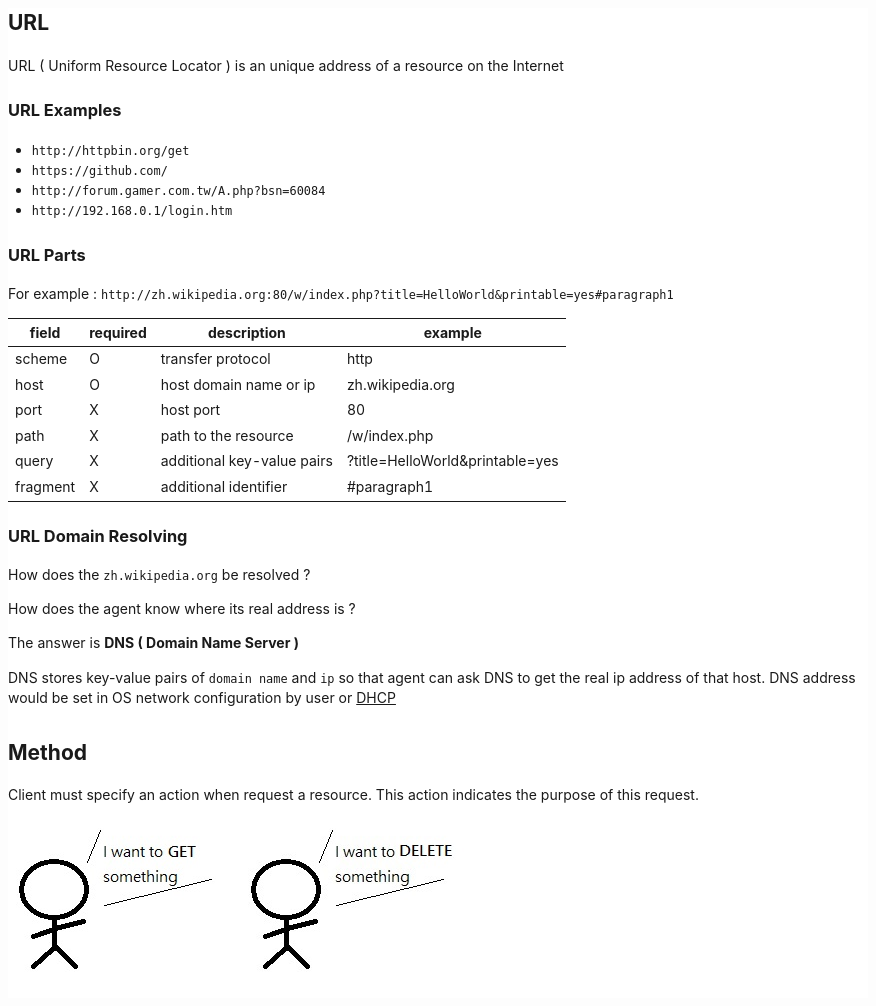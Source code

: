 ## URL
URL ( Uniform Resource Locator ) is an unique address of a resource on the Internet

### URL Examples
- `http://httpbin.org/get`
- `https://github.com/`
- `http://forum.gamer.com.tw/A.php?bsn=60084`
- `http://192.168.0.1/login.htm`

### URL Parts
For example :  `http://zh.wikipedia.org:80/w/index.php?title=HelloWorld&printable=yes#paragraph1`

field    |  required  | description | example
-----    |  -------   | ----------- | ----
scheme   | O | transfer protocol | http
host     | O | host domain name or ip | zh.wikipedia.org
port     | X | host port | 80
path     | X | path to the resource | /w/index.php
query    | X | additional key-value pairs | ?title=HelloWorld&printable=yes
fragment | X | additional identifier | #paragraph1

### URL Domain Resolving
How does the `zh.wikipedia.org` be resolved ?

How does the agent know where its real address is ?

The answer is **DNS ( Domain Name Server )**

DNS stores key-value pairs of `domain name` and `ip` so that agent can ask DNS to get the real ip address of that host. DNS address would be set in OS network configuration by user or [DHCP](https://en.wikipedia.org/wiki/Dynamic_Host_Configuration_Protocol)

## Method
Client must specify an action when request a resource.
This action indicates the purpose of this request.

![http-method](./images/http-method-00.jpg)
![http-method](./images/http-method-01.jpg)

